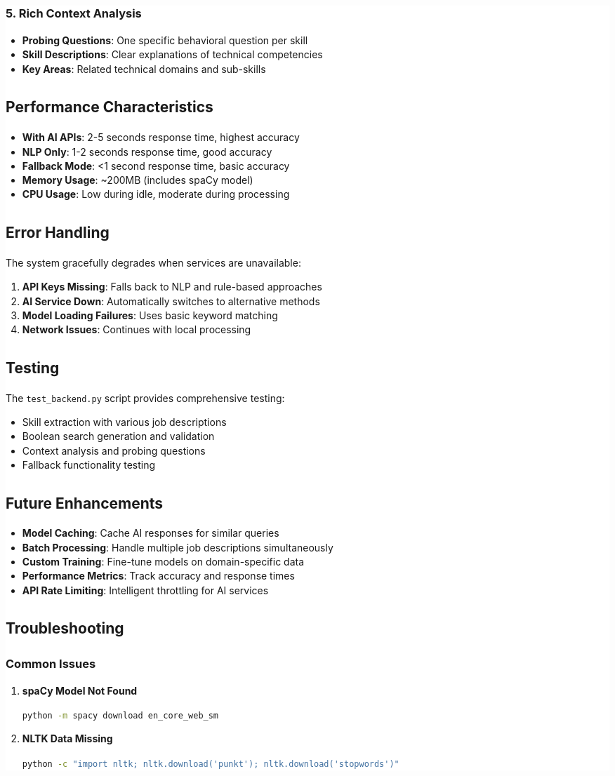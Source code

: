 ### 5. **Rich Context Analysis**
- **Probing Questions**: One specific behavioral question per skill
- **Skill Descriptions**: Clear explanations of technical competencies
- **Key Areas**: Related technical domains and sub-skills

## Performance Characteristics

- **With AI APIs**: 2-5 seconds response time, highest accuracy
- **NLP Only**: 1-2 seconds response time, good accuracy
- **Fallback Mode**: <1 second response time, basic accuracy
- **Memory Usage**: ~200MB (includes spaCy model)
- **CPU Usage**: Low during idle, moderate during processing

## Error Handling

The system gracefully degrades when services are unavailable:
1. **API Keys Missing**: Falls back to NLP and rule-based approaches
2. **AI Service Down**: Automatically switches to alternative methods
3. **Model Loading Failures**: Uses basic keyword matching
4. **Network Issues**: Continues with local processing

## Testing

The `test_backend.py` script provides comprehensive testing:
- Skill extraction with various job descriptions
- Boolean search generation and validation
- Context analysis and probing questions
- Fallback functionality testing

## Future Enhancements

- **Model Caching**: Cache AI responses for similar queries
- **Batch Processing**: Handle multiple job descriptions simultaneously
- **Custom Training**: Fine-tune models on domain-specific data
- **Performance Metrics**: Track accuracy and response times
- **API Rate Limiting**: Intelligent throttling for AI services

## Troubleshooting

### Common Issues

1. **spaCy Model Not Found**
   ```bash
   python -m spacy download en_core_web_sm
   ```

2. **NLTK Data Missing**
   ```bash
   python -c "import nltk; nltk.download('punkt'); nltk.download('stopwords')"
   ```
